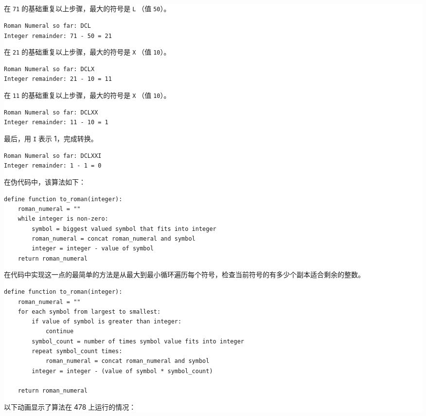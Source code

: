 在 `71` 的基础重复以上步骤，最大的符号是 `L` （值 `50`）。

```
Roman Numeral so far: DCL
Integer remainder: 71 - 50 = 21
```

在 `21` 的基础重复以上步骤，最大的符号是 `X` （值 `10`）。

```
Roman Numeral so far: DCLX
Integer remainder: 21 - 10 = 11
```

在 `11` 的基础重复以上步骤，最大的符号是 `X` （值 `10`）。

```
Roman Numeral so far: DCLXX
Integer remainder: 11 - 10 = 1
```

最后，用 `I` 表示 1，完成转换。

```
Roman Numeral so far: DCLXXI
Integer remainder: 1 - 1 = 0
```

在伪代码中，该算法如下：

```
define function to_roman(integer):
    roman_numeral = ""
    while integer is non-zero:
        symbol = biggest valued symbol that fits into integer
        roman_numeral = concat roman_numeral and symbol
        integer = integer - value of symbol
    return roman_numeral
```

在代码中实现这一点的最简单的方法是从最大到最小循环遍历每个符号，检查当前符号的有多少个副本适合剩余的整数。

```
define function to_roman(integer):
    roman_numeral = ""
    for each symbol from largest to smallest:
        if value of symbol is greater than integer:
            continue
        symbol_count = number of times symbol value fits into integer
        repeat symbol_count times:
            roman_numeral = concat roman_numeral and symbol
        integer = integer - (value of symbol * symbol_count)

    return roman_numeral
```

以下动画显示了算法在 478 上运行的情况：

